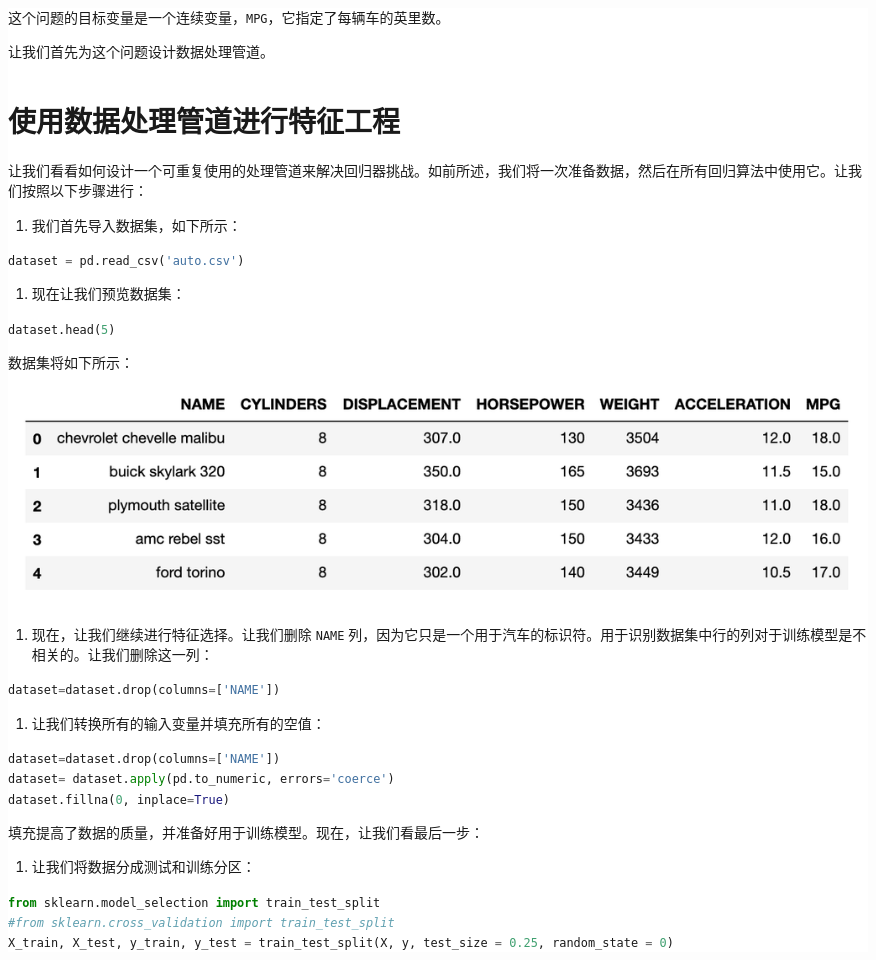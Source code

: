 这个问题的目标变量是一个连续变量，`MPG`，它指定了每辆车的英里数。

让我们首先为这个问题设计数据处理管道。

# 使用数据处理管道进行特征工程

让我们看看如何设计一个可重复使用的处理管道来解决回归器挑战。如前所述，我们将一次准备数据，然后在所有回归算法中使用它。让我们按照以下步骤进行：

1.  我们首先导入数据集，如下所示：

```py
dataset = pd.read_csv('auto.csv')
```

1.  现在让我们预览数据集：

```py
dataset.head(5)
```

数据集将如下所示：

![](img/c62f1a01-274e-4d93-b005-cd688ca4d630.png)

1.  现在，让我们继续进行特征选择。让我们删除 `NAME` 列，因为它只是一个用于汽车的标识符。用于识别数据集中行的列对于训练模型是不相关的。让我们删除这一列：

```py
dataset=dataset.drop(columns=['NAME'])
```

1.  让我们转换所有的输入变量并填充所有的空值：

```py
dataset=dataset.drop(columns=['NAME'])
dataset= dataset.apply(pd.to_numeric, errors='coerce')
dataset.fillna(0, inplace=True)
```

填充提高了数据的质量，并准备好用于训练模型。现在，让我们看最后一步：

1.  让我们将数据分成测试和训练分区：

```py
from sklearn.model_selection import train_test_split
#from sklearn.cross_validation import train_test_split
X_train, X_test, y_train, y_test = train_test_split(X, y, test_size = 0.25, random_state = 0)
```
